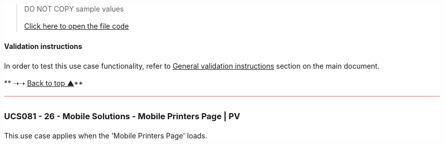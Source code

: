 
> DO NOT COPY sample values
>
> [Click here to open the file code](https://bitbucket.org/adviso/brother-sis-main-sitecustomer-brother-new-website-2017/src/master/4-codes/UCS080-sample.js?at=master&fileviewer=file-view-default)
>



#### Validation instructions
In order to test this use case functionality, refer to [General validation instructions](https://bitbucket.org/adviso/brother-sis-main-sitecustomer-brother-new-website-2017/src/master/2-mainDocuments/maindocument.md?at=master&fileviewer=file-view-default#markdown-header-4-general-validation-instructions) section on the main document.

**  ➝➝ [Back to top ▲](#header)**
![redLine.png](/1-images/redLine.png)
### UCS081 - 26 - Mobile Solutions - Mobile Printers Page | PV

This use case applies when the 'Mobile Printers Page' loads.
